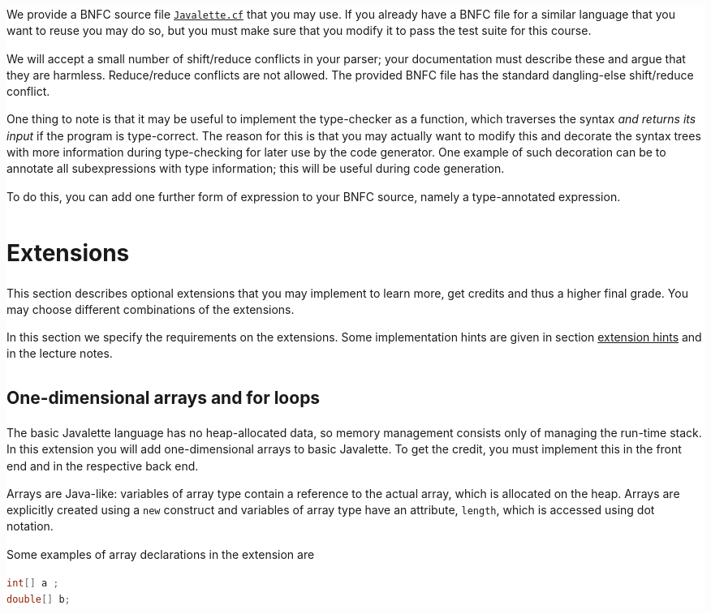 We provide a BNFC source file [`Javalette.cf`](/files/Javalette.cf) that you may
use. If you already have a BNFC file for a similar language that you want to
reuse you may do so, but you must make sure that you modify it to pass the test
suite for this course.

We will accept a small number of shift/reduce conflicts in your parser; your
documentation must describe these and argue that they are harmless.
Reduce/reduce conflicts are not allowed. The provided BNFC file has the standard
dangling-else shift/reduce conflict.

One thing to note is that it may be useful to implement the type-checker as a
function, which traverses the syntax *and returns its input* if the program is
type-correct.  The reason for this is that you may actually want to modify this
and decorate the syntax trees with more information during type-checking for
later use by the code generator. One example of such decoration can be to
annotate all subexpressions with type information; this will be useful during
code generation.

To do this, you can add one further form of expression to your BNFC source,
namely a type-annotated expression. 


<a name="extensions"></a>

Extensions
==========

This section describes optional extensions that you may implement to learn more,
get credits and thus a higher final grade. You may choose different combinations
of the extensions.

In this section we specify the requirements on the extensions. Some
implementation hints are given in section [extension hints](#extension_hints)
and in the lecture notes.


<a name="arrays1"></a>

One-dimensional arrays and for loops
------------------------------------

The basic Javalette language has no heap-allocated data, so memory management
consists only of managing the run-time stack. In this extension you will add
one-dimensional arrays to basic Javalette. To get the credit, you must implement
this in the front end and in the respective back end.
 
Arrays are Java-like: variables of array type contain a reference to the actual
array, which is allocated on the heap. Arrays are explicitly created using a
`new` construct and variables of array type have an attribute, `length`, which
is accessed using dot notation.

Some examples of array declarations in the extension are

```java
int[] a ;
double[] b;
```
